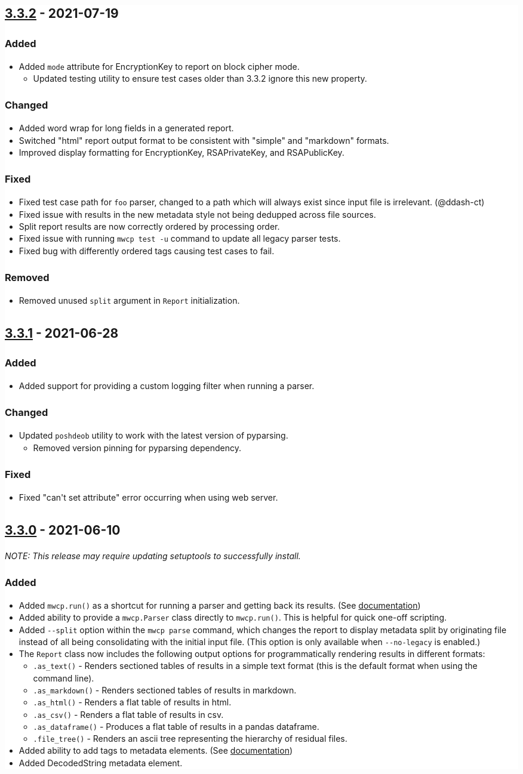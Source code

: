
## [3.3.2] - 2021-07-19

### Added
- Added `mode` attribute for EncryptionKey to report on block cipher mode.
  - Updated testing utility to ensure test cases older than 3.3.2 ignore this new property.

### Changed
- Added word wrap for long fields in a generated report.
- Switched "html" report output format to be consistent with "simple" and "markdown" formats.
- Improved display formatting for EncryptionKey, RSAPrivateKey, and RSAPublicKey.

### Fixed
- Fixed test case path for `foo` parser, changed to a path which will always exist since input file is irrelevant. (@ddash-ct)
- Fixed issue with results in the new metadata style not being dedupped across file sources.
- Split report results are now correctly ordered by processing order.
- Fixed issue with running `mwcp test -u` command to update all legacy parser tests.
- Fixed bug with differently ordered tags causing test cases to fail.

### Removed
- Removed unused `split` argument in `Report` initialization.


## [3.3.1] - 2021-06-28

### Added
- Added support for providing a custom logging filter when running a parser.

### Changed
- Updated `poshdeob` utility to work with the latest version of pyparsing.
  - Removed version pinning for pyparsing dependency.

### Fixed
- Fixed "can't set attribute" error occurring when using web server.


## [3.3.0] - 2021-06-10

*NOTE: This release may require updating setuptools to successfully install.*

### Added
- Added `mwcp.run()` as a shortcut for running a parser and getting back its results. (See [documentation](/README.md#python-api))
- Added ability to provide a `mwcp.Parser` class directly to `mwcp.run()`.
  This is helpful for quick one-off scripting.
- Added `--split` option within the `mwcp parse` command, which changes the report to display
  metadata split by originating file instead of all being consolidating with the initial input file.
  (This option is only available when `--no-legacy` is enabled.)
- The `Report` class now includes the following output options for programmatically rendering results in different formats:
  - `.as_text()` - Renders sectioned tables of results in a simple text format (this is the default format when using the command line).
  - `.as_markdown()` - Renders sectioned tables of results in markdown.
  - `.as_html()` - Renders a flat table of results in html.
  - `.as_csv()` - Renders a flat table of results in csv.
  - `.as_dataframe()` - Produces a flat table of results in a pandas dataframe.
  - `.file_tree()` - Renders an ascii tree representing the hierarchy of residual files.
- Added ability to add tags to metadata elements. (See [documentation](/docs/ParserComponents.md#tagging))
- Added DecodedString metadata element.

[Unreleased]: https://github.com/Defense-Cyber-Crime-Center/DC3-MWCP/compare/3.6.0...HEAD
[3.6.0]: https://github.com/Defense-Cyber-Crime-Center/DC3-MWCP/compare/3.5.0...3.6.0
[3.5.0]: https://github.com/Defense-Cyber-Crime-Center/DC3-MWCP/compare/3.4.0...3.5.0
[3.4.0]: https://github.com/Defense-Cyber-Crime-Center/DC3-MWCP/compare/3.3.2...3.4.0
[3.3.2]: https://github.com/Defense-Cyber-Crime-Center/DC3-MWCP/compare/3.3.1...3.3.2
[3.3.1]: https://github.com/Defense-Cyber-Crime-Center/DC3-MWCP/compare/3.3.0...3.3.1
[3.3.0]: https://github.com/Defense-Cyber-Crime-Center/DC3-MWCP/compare/3.2.1...3.3.0
[3.2.1]: https://github.com/Defense-Cyber-Crime-Center/DC3-MWCP/compare/3.2.0...3.2.1
[3.2.0]: https://github.com/Defense-Cyber-Crime-Center/DC3-MWCP/compare/3.1.0...3.2.0
[3.1.0]: https://github.com/Defense-Cyber-Crime-Center/DC3-MWCP/compare/3.0.1...3.1.0
[3.0.1]: https://github.com/Defense-Cyber-Crime-Center/DC3-MWCP/compare/3.0.0...3.0.1
[3.0.0]: https://github.com/Defense-Cyber-Crime-Center/DC3-MWCP/compare/2.2.0...3.0.0
[2.2.0]: https://github.com/Defense-Cyber-Crime-Center/DC3-MWCP/compare/2.2.0...2.2.0
[2.1.0]: https://github.com/Defense-Cyber-Crime-Center/DC3-MWCP/compare/2.0.3...2.1.0
[2.0.3]: https://github.com/Defense-Cyber-Crime-Center/DC3-MWCP/compare/2.0.2...2.0.3
[2.0.2]: https://github.com/Defense-Cyber-Crime-Center/DC3-MWCP/compare/2.0.1...2.0.2
[2.0.1]: https://github.com/Defense-Cyber-Crime-Center/DC3-MWCP/compare/2.0.0...2.0.1
[2.0.0]: https://github.com/Defense-Cyber-Crime-Center/DC3-MWCP/compare/1.4.1...2.0.0
[1.4.1]: https://github.com/Defense-Cyber-Crime-Center/DC3-MWCP/compare/1.4.0...1.4.1
[1.4.0]: https://github.com/Defense-Cyber-Crime-Center/DC3-MWCP/compare/1.3.0...1.4.0
[1.3.0]: https://github.com/Defense-Cyber-Crime-Center/DC3-MWCP/compare/1.2.0...1.3.0
[1.2.0]: https://github.com/Defense-Cyber-Crime-Center/DC3-MWCP/compare/1.1.0...1.2.0
[1.1.0]: https://github.com/Defense-Cyber-Crime-Center/DC3-MWCP/compare/1.0.0...1.1.0